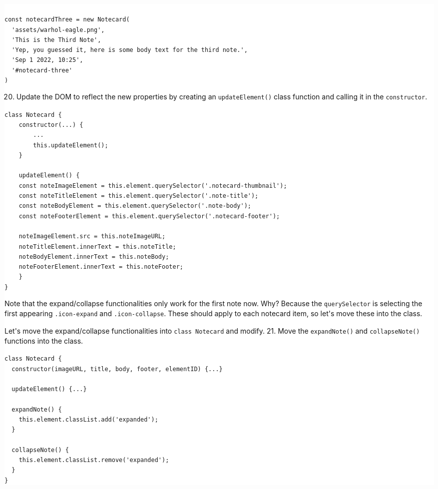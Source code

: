```

const notecardThree = new Notecard(
  'assets/warhol-eagle.png',
  'This is the Third Note',
  'Yep, you guessed it, here is some body text for the third note.',
  'Sep 1 2022, 10:25',
  '#notecard-three'
)
```

20. Update the DOM to reflect the new properties by creating an `updateElement()` class function and calling it in the `constructor`.
```
class Notecard {
    constructor(...) {
        ...
        this.updateElement();
    }

    updateElement() {
	const noteImageElement = this.element.querySelector('.notecard-thumbnail');
	const noteTitleElement = this.element.querySelector('.note-title');
	const noteBodyElement = this.element.querySelector('.note-body');
	const noteFooterElement = this.element.querySelector('.notecard-footer');

	noteImageElement.src = this.noteImageURL;
	noteTitleElement.innerText = this.noteTitle;
	noteBodyElement.innerText = this.noteBody;
	noteFooterElement.innerText = this.noteFooter;
    }
}
```

Note that the expand/collapse functionalities only work for the first note now. Why? Because the `querySelector` is selecting the first appearing `.icon-expand` and `.icon-collapse`. These should apply to each notecard item, so let's move these into the class.

Let's move the expand/collapse functionalities into `class Notecard` and modify.
21. Move the `expandNote()` and `collapseNote()` functions into the class.
```
class Notecard {
  constructor(imageURL, title, body, footer, elementID) {...}

  updateElement() {...}
 
  expandNote() {
    this.element.classList.add('expanded');
  }

  collapseNote() {
    this.element.classList.remove('expanded');
  } 
}
```
